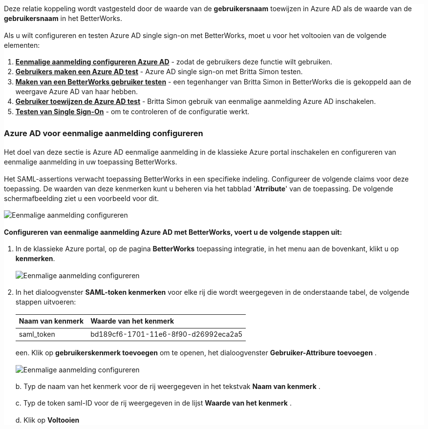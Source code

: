 Deze relatie koppeling wordt vastgesteld door de waarde van de **gebruikersnaam** toewijzen in Azure AD als de waarde van de **gebruikersnaam** in het BetterWorks.

Als u wilt configureren en testen Azure AD single sign-on met BetterWorks, moet u voor het voltooien van de volgende elementen:

1. **[Eenmalige aanmelding configureren Azure AD](#configuring-azure-ad-single-single-sign-on)** - zodat de gebruikers deze functie wilt gebruiken.
2. **[Gebruikers maken een Azure AD test](#creating-an-azure-ad-test-user)** - Azure AD single sign-on met Britta Simon testen.
3. **[Maken van een BetterWorks gebruiker testen](#creating-a-betterworks-test-user)** - een tegenhanger van Britta Simon in BetterWorks die is gekoppeld aan de weergave Azure AD van haar hebben.
4. **[Gebruiker toewijzen de Azure AD test](#assigning-the-azure-ad-test-user)** - Britta Simon gebruik van eenmalige aanmelding Azure AD inschakelen.
5. **[Testen van Single Sign-On](#testing-single-sign-on)** - om te controleren of de configuratie werkt.

### <a name="configuring-azure-ad-single-sign-on"></a>Azure AD voor eenmalige aanmelding configureren

Het doel van deze sectie is Azure AD eenmalige aanmelding in de klassieke Azure portal inschakelen en configureren van eenmalige aanmelding in uw toepassing BetterWorks.

Het SAML-assertions verwacht toepassing BetterWorks in een specifieke indeling. Configureer de volgende claims voor deze toepassing. De waarden van deze kenmerken kunt u beheren via het tabblad '**Atrribute**' van de toepassing. De volgende schermafbeelding ziet u een voorbeeld voor dit. 

![Eenmalige aanmelding configureren](./media/active-directory-saas-betterworks-tutorial/tutorial_betterworks_06.png)

**Configureren van eenmalige aanmelding Azure AD met BetterWorks, voert u de volgende stappen uit:**

1. In de klassieke Azure portal, op de pagina **BetterWorks** toepassing integratie, in het menu aan de bovenkant, klikt u op **kenmerken**.

    ![Eenmalige aanmelding configureren](./media/active-directory-saas-betterworks-tutorial/tutorial_betterworks_07.png)

2. In het dialoogvenster **SAML-token kenmerken** voor elke rij die wordt weergegeven in de onderstaande tabel, de volgende stappen uitvoeren:
    

  	| Naam van kenmerk | Waarde van het kenmerk |
  	| --- | --- |    
  	| saml_token | bd189cf6-1701-11e6-8f90-d26992eca2a5 |

    een. Klik op **gebruikerskenmerk toevoegen** om te openen, het dialoogvenster **Gebruiker-Attribure toevoegen** .

    ![Eenmalige aanmelding configureren](./media/active-directory-saas-betterworks-tutorial/tutorial_betterworks_12.png)
    
    b. Typ de naam van het kenmerk voor de rij weergegeven in het tekstvak **Naam van kenmerk** .
    
    c. Typ de token saml-ID voor de rij weergegeven in de lijst **Waarde van het kenmerk** .
    
    d. Klik op **Voltooien**
